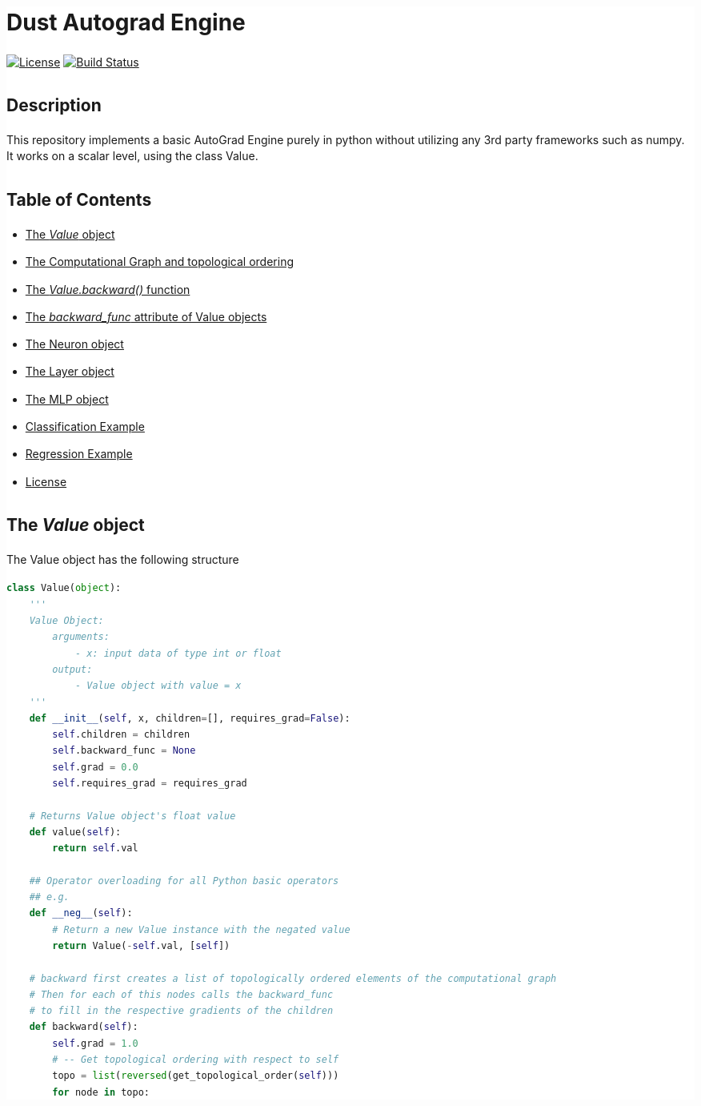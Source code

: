 # Dust Autograd Engine


[![License](https://img.shields.io/badge/license-MIT-blue)](LICENSE)
[![Build Status](https://img.shields.io/badge/build-passing-brightgreen)](https://github.com/username/project/actions)

## Description
This repository implements a basic AutoGrad Engine purely in python without utilizing any 3rd party frameworks such as numpy. It works on a scalar level, using the class Value.


## Table of Contents
- [The _Value_ object](#the-value-object)
- [The Computational Graph and topological ordering](#the-computational-graph-and-topological-ordering)
- [The _Value.backward()_ function](#the-value.backward()-function)
- [The _backward\_func_ attribute of Value objects](#the-backward-func-attribute-of-value-objects)
- [The Neuron object](#the-neuron()-object)
- [The Layer object](#the-layer-object)
- [The MLP object](#the-mlp-object)
- [Classification Example](#classification-example)
- [Regression Example](#regression-example)

- [License](#license)

## The _Value_ object

The Value object has the following structure
``` python
class Value(object):
    '''
    Value Object:
        arguments:
            - x: input data of type int or float
        output:
            - Value object with value = x
    '''
    def __init__(self, x, children=[], requires_grad=False):
        self.children = children
        self.backward_func = None
        self.grad = 0.0
        self.requires_grad = requires_grad

    # Returns Value object's float value
    def value(self):
        return self.val
    
    ## Operator overloading for all Python basic operators
    ## e.g.
    def __neg__(self):
        # Return a new Value instance with the negated value
        return Value(-self.val, [self])
    
    # backward first creates a list of topologically ordered elements of the computational graph
    # Then for each of this nodes calls the backward_func 
    # to fill in the respective gradients of the children
    def backward(self):
        self.grad = 1.0
        # -- Get topological ordering with respect to self
        topo = list(reversed(get_topological_order(self)))
        for node in topo:
```